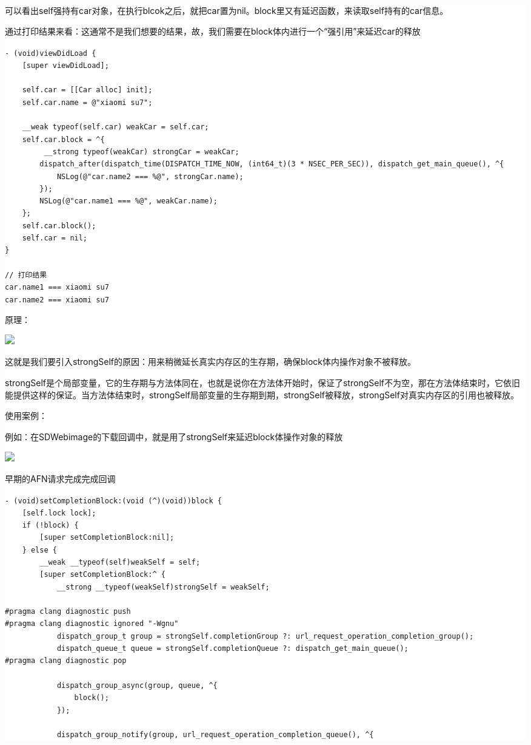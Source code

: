 可以看出self强持有car对象，在执行blcok之后，就把car置为nil。block里又有延迟函数，来读取self持有的car信息。

通过打印结果来看：这通常不是我们想要的结果，故，我们需要在block体内进行一个“强引用”来延迟car的释放

```
- (void)viewDidLoad {
    [super viewDidLoad];

    self.car = [[Car alloc] init];
    self.car.name = @"xiaomi su7";

    __weak typeof(self.car) weakCar = self.car;
    self.car.block = ^{
         __strong typeof(weakCar) strongCar = weakCar;
        dispatch_after(dispatch_time(DISPATCH_TIME_NOW, (int64_t)(3 * NSEC_PER_SEC)), dispatch_get_main_queue(), ^{
            NSLog(@"car.name2 === %@", strongCar.name);
        });
        NSLog(@"car.name1 === %@", weakCar.name);
    };
    self.car.block();
    self.car = nil;
}

// 打印结果
car.name1 === xiaomi su7
car.name2 === xiaomi su7
```

原理：

![](https://rte.weiyun.baidu.com/wiki/attach/image/api/imageDownloadAddress?attachId=59b3e44726ef45a59c515516fd3c6df7&docGuid=Otj87nZkAI3zo5&sign=eyJhbGciOiJkaXIiLCJlbmMiOiJBMjU2R0NNIiwiYXBwSWQiOjEsInVpZCI6IkdKM2VhTER2X1oiLCJkb2NJZCI6Ik90ajg3blprQUkzem81In0..nf8Xac_QAkXUg2CG.6T3e3akzcMF1nwSJAareb2ZcHeHDjVRTt9UBM8lDEEdWQLcDzPQmM88S4YG-O0r0yhHr6vQLyStxzS6HBnUREkamFLVy0CeT-8lgMA-s9IjN4b4ir_FzVUZL9DKpDWAP8wrYlTN6-4xeLw-Vsh-Zxw6nWhiy0C94pdSNHriYyS5dquu3PZKoVyFvc5Pl2tUb_RWTxMaf9l-B9rUzJm4ZjfEoxQ.x45-pgY9BjSTih-0HbQDlg)

这就是我们要引入strongSelf的原因：用来稍微延长真实内存区的生存期，确保block体内操作对象不被释放。

strongSelf是个局部变量，它的生存期与方法体同在，也就是说你在方法体开始时，保证了strongSelf不为空，那在方法体结束时，它依旧能提供这样的保证。当方法体结束时，strongSelf局部变量的生存期到期，strongSelf被释放，strongSelf对真实内存区的引用也被释放。

使用案例：

例如：在SDWebimage的下载回调中，就是用了strongSelf来延迟block体操作对象的释放

![](https://rte.weiyun.baidu.com/wiki/attach/image/api/imageDownloadAddress?attachId=a2ea2f3dd1f0495a9a95c04c6a7097fa&docGuid=Otj87nZkAI3zo5&sign=eyJhbGciOiJkaXIiLCJlbmMiOiJBMjU2R0NNIiwiYXBwSWQiOjEsInVpZCI6IkdKM2VhTER2X1oiLCJkb2NJZCI6Ik90ajg3blprQUkzem81In0..nf8Xac_QAkXUg2CG.6T3e3akzcMF1nwSJAareb2ZcHeHDjVRTt9UBM8lDEEdWQLcDzPQmM88S4YG-O0r0yhHr6vQLyStxzS6HBnUREkamFLVy0CeT-8lgMA-s9IjN4b4ir_FzVUZL9DKpDWAP8wrYlTN6-4xeLw-Vsh-Zxw6nWhiy0C94pdSNHriYyS5dquu3PZKoVyFvc5Pl2tUb_RWTxMaf9l-B9rUzJm4ZjfEoxQ.x45-pgY9BjSTih-0HbQDlg)

早期的AFN请求完成完成回调

```
- (void)setCompletionBlock:(void (^)(void))block {
    [self.lock lock];
    if (!block) {
        [super setCompletionBlock:nil];
    } else {
        __weak __typeof(self)weakSelf = self;
        [super setCompletionBlock:^ {
            __strong __typeof(weakSelf)strongSelf = weakSelf;

#pragma clang diagnostic push
#pragma clang diagnostic ignored "-Wgnu"
            dispatch_group_t group = strongSelf.completionGroup ?: url_request_operation_completion_group();
            dispatch_queue_t queue = strongSelf.completionQueue ?: dispatch_get_main_queue();
#pragma clang diagnostic pop

            dispatch_group_async(group, queue, ^{
                block();
            });

            dispatch_group_notify(group, url_request_operation_completion_queue(), ^{
```